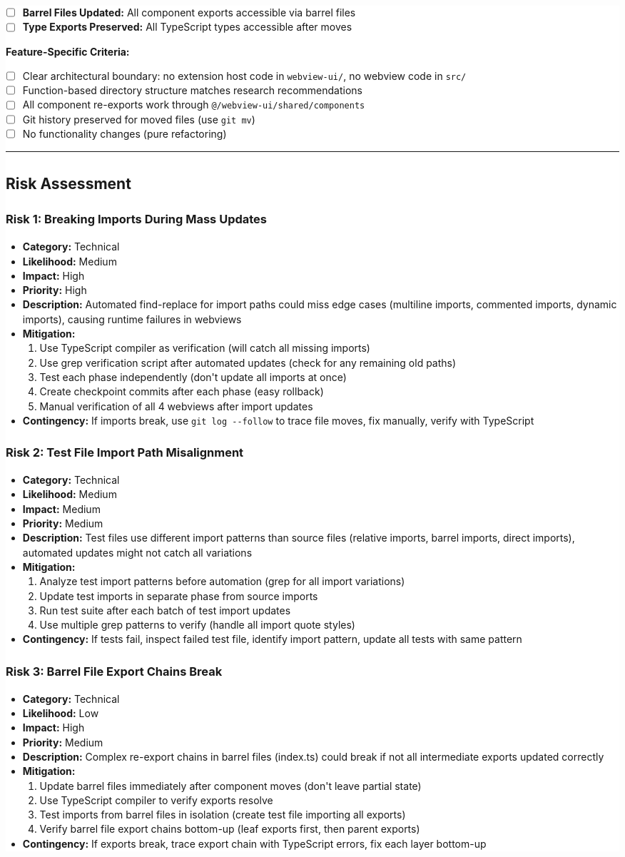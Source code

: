 - [ ] **Barrel Files Updated:** All component exports accessible via barrel files
- [ ] **Type Exports Preserved:** All TypeScript types accessible after moves

**Feature-Specific Criteria:**

- [ ] Clear architectural boundary: no extension host code in `webview-ui/`, no webview code in `src/`
- [ ] Function-based directory structure matches research recommendations
- [ ] All component re-exports work through `@/webview-ui/shared/components`
- [ ] Git history preserved for moved files (use `git mv`)
- [ ] No functionality changes (pure refactoring)

---

## Risk Assessment

### Risk 1: Breaking Imports During Mass Updates

- **Category:** Technical
- **Likelihood:** Medium
- **Impact:** High
- **Priority:** High
- **Description:** Automated find-replace for import paths could miss edge cases (multiline imports, commented imports, dynamic imports), causing runtime failures in webviews
- **Mitigation:**
  1. Use TypeScript compiler as verification (will catch all missing imports)
  2. Use grep verification script after automated updates (check for any remaining old paths)
  3. Test each phase independently (don't update all imports at once)
  4. Create checkpoint commits after each phase (easy rollback)
  5. Manual verification of all 4 webviews after import updates
- **Contingency:** If imports break, use `git log --follow` to trace file moves, fix manually, verify with TypeScript

### Risk 2: Test File Import Path Misalignment

- **Category:** Technical
- **Likelihood:** Medium
- **Impact:** Medium
- **Priority:** Medium
- **Description:** Test files use different import patterns than source files (relative imports, barrel imports, direct imports), automated updates might not catch all variations
- **Mitigation:**
  1. Analyze test import patterns before automation (grep for all import variations)
  2. Update test imports in separate phase from source imports
  3. Run test suite after each batch of test import updates
  4. Use multiple grep patterns to verify (handle all import quote styles)
- **Contingency:** If tests fail, inspect failed test file, identify import pattern, update all tests with same pattern

### Risk 3: Barrel File Export Chains Break

- **Category:** Technical
- **Likelihood:** Low
- **Impact:** High
- **Priority:** Medium
- **Description:** Complex re-export chains in barrel files (index.ts) could break if not all intermediate exports updated correctly
- **Mitigation:**
  1. Update barrel files immediately after component moves (don't leave partial state)
  2. Use TypeScript compiler to verify exports resolve
  3. Test imports from barrel files in isolation (create test file importing all exports)
  4. Verify barrel file export chains bottom-up (leaf exports first, then parent exports)
- **Contingency:** If exports break, trace export chain with TypeScript errors, fix each layer bottom-up
